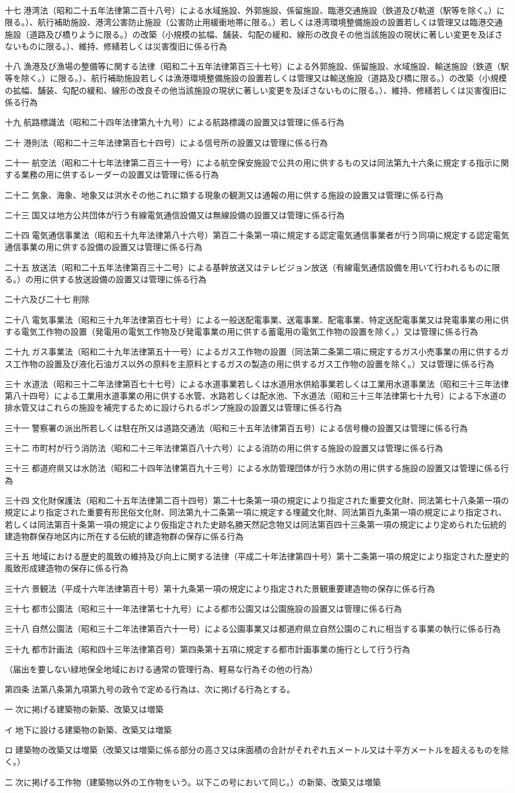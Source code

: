 十七 港湾法（昭和二十五年法律第二百十八号）による水域施設、外郭施設、係留施設、臨港交通施設（鉄道及び軌道（駅等を除く。）に限る。）、航行補助施設、港湾公害防止施設（公害防止用緩衝地帯に限る。）若しくは港湾環境整備施設の設置若しくは管理又は臨港交通施設（道路及び橋りように限る。）の改築（小規模の拡幅、舗装、勾配の緩和、線形の改良その他当該施設の現状に著しい変更を及ぼさないものに限る。）、維持、修繕若しくは災害復旧に係る行為

十八 漁港及び漁場の整備等に関する法律（昭和二十五年法律第百三十七号）による外郭施設、係留施設、水域施設、輸送施設（鉄道（駅等を除く。）に限る。）、航行補助施設若しくは漁港環境整備施設の設置若しくは管理又は輸送施設（道路及び橋に限る。）の改築（小規模の拡幅、舗装、勾配の緩和、線形の改良その他当該施設の現状に著しい変更を及ぼさないものに限る。）、維持、修繕若しくは災害復旧に係る行為

十九 航路標識法（昭和二十四年法律第九十九号）による航路標識の設置又は管理に係る行為

二十 港則法（昭和二十三年法律第百七十四号）による信号所の設置又は管理に係る行為

二十一 航空法（昭和二十七年法律第二百三十一号）による航空保安施設で公共の用に供するもの又は同法第九十六条に規定する指示に関する業務の用に供するレーダーの設置又は管理に係る行為

二十二 気象、海象、地象又は洪水その他これに類する現象の観測又は通報の用に供する施設の設置又は管理に係る行為

二十三 国又は地方公共団体が行う有線電気通信設備又は無線設備の設置又は管理に係る行為

二十四 電気通信事業法（昭和五十九年法律第八十六号）第百二十条第一項に規定する認定電気通信事業者が行う同項に規定する認定電気通信事業の用に供する設備の設置又は管理に係る行為

二十五 放送法（昭和二十五年法律第百三十二号）による基幹放送又はテレビジョン放送（有線電気通信設備を用いて行われるものに限る。）の用に供する放送設備の設置又は管理に係る行為

二十六及び二十七 削除

二十八 電気事業法（昭和三十九年法律第百七十号）による一般送配電事業、送電事業、配電事業、特定送配電事業又は発電事業の用に供する電気工作物の設置（発電用の電気工作物及び発電事業の用に供する蓄電用の電気工作物の設置を除く。）又は管理に係る行為

二十九 ガス事業法（昭和二十九年法律第五十一号）によるガス工作物の設置（同法第二条第二項に規定するガス小売事業の用に供するガス工作物の設置及び液化石油ガス以外の原料を主原料とするガスの製造の用に供するガス工作物の設置を除く。）又は管理に係る行為

三十 水道法（昭和三十二年法律第百七十七号）による水道事業若しくは水道用水供給事業若しくは工業用水道事業法（昭和三十三年法律第八十四号）による工業用水道事業の用に供する水管、水路若しくは配水池、下水道法（昭和三十三年法律第七十九号）による下水道の排水管又はこれらの施設を補完するために設けられるポンプ施設の設置又は管理に係る行為

三十一 警察署の派出所若しくは駐在所又は道路交通法（昭和三十五年法律第百五号）による信号機の設置又は管理に係る行為

三十二 市町村が行う消防法（昭和二十三年法律第百八十六号）による消防の用に供する施設の設置又は管理に係る行為

三十三 都道府県又は水防法（昭和二十四年法律第百九十三号）による水防管理団体が行う水防の用に供する施設の設置又は管理に係る行為

三十四 文化財保護法（昭和二十五年法律第二百十四号）第二十七条第一項の規定により指定された重要文化財、同法第七十八条第一項の規定により指定された重要有形民俗文化財、同法第九十二条第一項に規定する埋蔵文化財、同法第百九条第一項の規定により指定され、若しくは同法第百十条第一項の規定により仮指定された史跡名勝天然記念物又は同法第百四十三条第一項の規定により定められた伝統的建造物群保存地区内に所在する伝統的建造物群の保存に係る行為

三十五 地域における歴史的風致の維持及び向上に関する法律（平成二十年法律第四十号）第十二条第一項の規定により指定された歴史的風致形成建造物の保存に係る行為

三十六 景観法（平成十六年法律第百十号）第十九条第一項の規定により指定された景観重要建造物の保存に係る行為

三十七 都市公園法（昭和三十一年法律第七十九号）による都市公園又は公園施設の設置又は管理に係る行為

三十八 自然公園法（昭和三十二年法律第百六十一号）による公園事業又は都道府県立自然公園のこれに相当する事業の執行に係る行為

三十九 都市計画法（昭和四十三年法律第百号）第四条第十五項に規定する都市計画事業の施行として行う行為

（届出を要しない緑地保全地域における通常の管理行為、軽易な行為その他の行為）

第四条 法第八条第九項第九号の政令で定める行為は、次に掲げる行為とする。

一 次に掲げる建築物の新築、改築又は増築

イ 地下に設ける建築物の新築、改築又は増築

ロ 建築物の改築又は増築（改築又は増築に係る部分の高さ又は床面積の合計がそれぞれ五メートル又は十平方メートルを超えるものを除く。）

二 次に掲げる工作物（建築物以外の工作物をいう。以下この号において同じ。）の新築、改築又は増築
